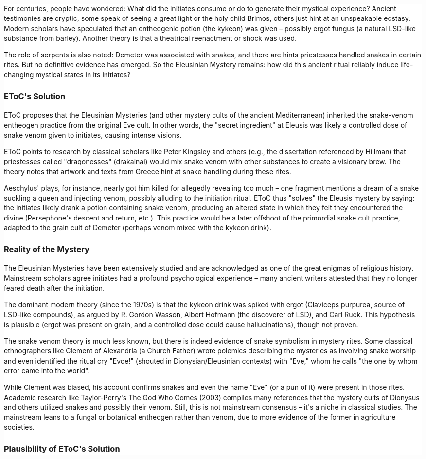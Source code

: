 For centuries, people have wondered: What did the initiates consume or do to generate their mystical experience? Ancient testimonies are cryptic; some speak of seeing a great light or the holy child Brimos, others just hint at an unspeakable ecstasy. Modern scholars have speculated that an entheogenic potion (the kykeon) was given – possibly ergot fungus (a natural LSD-like substance from barley). Another theory is that a theatrical reenactment or shock was used.

The role of serpents is also noted: Demeter was associated with snakes, and there are hints priestesses handled snakes in certain rites. But no definitive evidence has emerged. So the Eleusinian Mystery remains: how did this ancient ritual reliably induce life-changing mystical states in its initiates?

### EToC's Solution

EToC proposes that the Eleusinian Mysteries (and other mystery cults of the ancient Mediterranean) inherited the snake-venom entheogen practice from the original Eve cult. In other words, the "secret ingredient" at Eleusis was likely a controlled dose of snake venom given to initiates, causing intense visions.

EToC points to research by classical scholars like Peter Kingsley and others (e.g., the dissertation referenced by Hillman) that priestesses called "dragonesses" (drakainai) would mix snake venom with other substances to create a visionary brew. The theory notes that artwork and texts from Greece hint at snake handling during these rites.

Aeschylus' plays, for instance, nearly got him killed for allegedly revealing too much – one fragment mentions a dream of a snake suckling a queen and injecting venom, possibly alluding to the initiation ritual. EToC thus "solves" the Eleusis mystery by saying: the initiates likely drank a potion containing snake venom, producing an altered state in which they felt they encountered the divine (Persephone's descent and return, etc.). This practice would be a later offshoot of the primordial snake cult practice, adapted to the grain cult of Demeter (perhaps venom mixed with the kykeon drink).

### Reality of the Mystery

The Eleusinian Mysteries have been extensively studied and are acknowledged as one of the great enigmas of religious history. Mainstream scholars agree initiates had a profound psychological experience – many ancient writers attested that they no longer feared death after the initiation.

The dominant modern theory (since the 1970s) is that the kykeon drink was spiked with ergot (Claviceps purpurea, source of LSD-like compounds), as argued by R. Gordon Wasson, Albert Hofmann (the discoverer of LSD), and Carl Ruck. This hypothesis is plausible (ergot was present on grain, and a controlled dose could cause hallucinations), though not proven.

The snake venom theory is much less known, but there is indeed evidence of snake symbolism in mystery rites. Some classical ethnographers like Clement of Alexandria (a Church Father) wrote polemics describing the mysteries as involving snake worship and even identified the ritual cry "Evoe!" (shouted in Dionysian/Eleusinian contexts) with "Eve," whom he calls "the one by whom error came into the world".

While Clement was biased, his account confirms snakes and even the name "Eve" (or a pun of it) were present in those rites. Academic research like Taylor-Perry's The God Who Comes (2003) compiles many references that the mystery cults of Dionysus and others utilized snakes and possibly their venom. Still, this is not mainstream consensus – it's a niche in classical studies. The mainstream leans to a fungal or botanical entheogen rather than venom, due to more evidence of the former in agriculture societies.

### Plausibility of EToC's Solution
